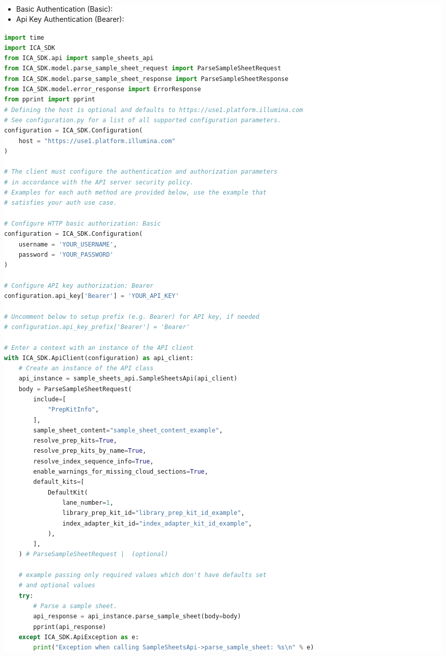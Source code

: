 * Basic Authentication (Basic):
* Api Key Authentication (Bearer):
```python
import time
import ICA_SDK
from ICA_SDK.api import sample_sheets_api
from ICA_SDK.model.parse_sample_sheet_request import ParseSampleSheetRequest
from ICA_SDK.model.parse_sample_sheet_response import ParseSampleSheetResponse
from ICA_SDK.model.error_response import ErrorResponse
from pprint import pprint
# Defining the host is optional and defaults to https://use1.platform.illumina.com
# See configuration.py for a list of all supported configuration parameters.
configuration = ICA_SDK.Configuration(
    host = "https://use1.platform.illumina.com"
)

# The client must configure the authentication and authorization parameters
# in accordance with the API server security policy.
# Examples for each auth method are provided below, use the example that
# satisfies your auth use case.

# Configure HTTP basic authorization: Basic
configuration = ICA_SDK.Configuration(
    username = 'YOUR_USERNAME',
    password = 'YOUR_PASSWORD'
)

# Configure API key authorization: Bearer
configuration.api_key['Bearer'] = 'YOUR_API_KEY'

# Uncomment below to setup prefix (e.g. Bearer) for API key, if needed
# configuration.api_key_prefix['Bearer'] = 'Bearer'

# Enter a context with an instance of the API client
with ICA_SDK.ApiClient(configuration) as api_client:
    # Create an instance of the API class
    api_instance = sample_sheets_api.SampleSheetsApi(api_client)
    body = ParseSampleSheetRequest(
        include=[
            "PrepKitInfo",
        ],
        sample_sheet_content="sample_sheet_content_example",
        resolve_prep_kits=True,
        resolve_prep_kits_by_name=True,
        resolve_index_sequence_info=True,
        enable_warnings_for_missing_cloud_sections=True,
        default_kits=[
            DefaultKit(
                lane_number=1,
                library_prep_kit_id="library_prep_kit_id_example",
                index_adapter_kit_id="index_adapter_kit_id_example",
            ),
        ],
    ) # ParseSampleSheetRequest |  (optional)

    # example passing only required values which don't have defaults set
    # and optional values
    try:
        # Parse a sample sheet.
        api_response = api_instance.parse_sample_sheet(body=body)
        pprint(api_response)
    except ICA_SDK.ApiException as e:
        print("Exception when calling SampleSheetsApi->parse_sample_sheet: %s\n" % e)
```